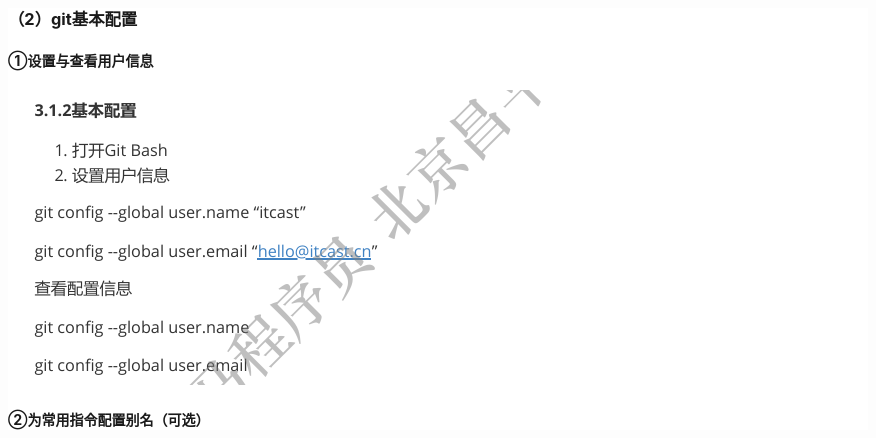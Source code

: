 ### （2）git基本配置

#### ①设置与查看用户信息

![image-20240808080533366](Git.assets/image-20240808080533366.png)

#### ②为常用指令配置别名（可选）
